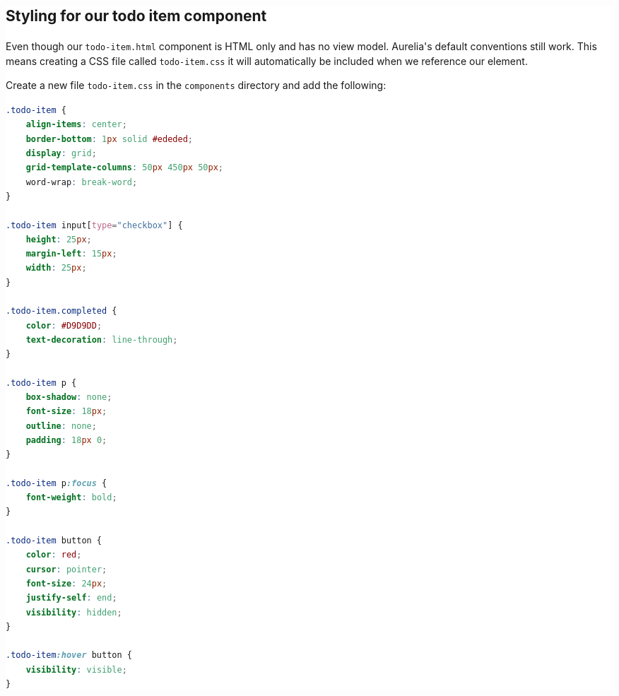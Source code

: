 ## Styling for our todo item component

Even though our `todo-item.html` component is HTML only and has no view model. Aurelia's default conventions still work. This means creating a CSS file called `todo-item.css` it will automatically be included when we reference our element.

Create a new file `todo-item.css` in the `components` directory and add the following:

```css
.todo-item {
    align-items: center;
    border-bottom: 1px solid #ededed;
    display: grid;
    grid-template-columns: 50px 450px 50px;
    word-wrap: break-word;
}

.todo-item input[type="checkbox"] {
    height: 25px;
    margin-left: 15px;
    width: 25px;
}

.todo-item.completed {
    color: #D9D9DD;
    text-decoration: line-through;
}

.todo-item p {
    box-shadow: none;
    font-size: 18px;
    outline: none;
    padding: 18px 0;
}

.todo-item p:focus {
    font-weight: bold;
}

.todo-item button {
    color: red;
    cursor: pointer;
    font-size: 24px;
    justify-self: end;
    visibility: hidden;
}

.todo-item:hover button {
    visibility: visible;
}
```
